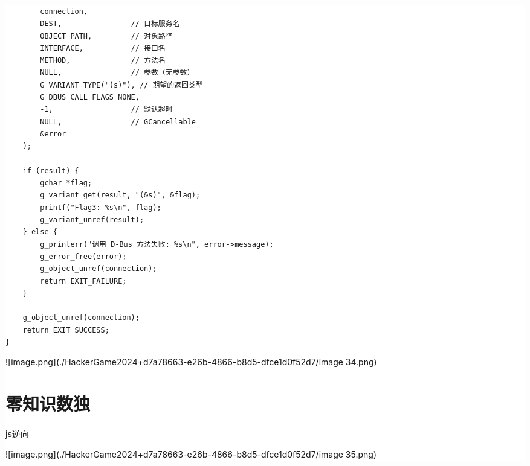 ```Plain Text
        connection,
        DEST,                // 目标服务名
        OBJECT_PATH,         // 对象路径
        INTERFACE,           // 接口名
        METHOD,              // 方法名
        NULL,                // 参数（无参数）
        G_VARIANT_TYPE("(s)"), // 期望的返回类型
        G_DBUS_CALL_FLAGS_NONE,
        -1,                  // 默认超时
        NULL,                // GCancellable
        &error
    );

    if (result) {
        gchar *flag;
        g_variant_get(result, "(&s)", &flag);
        printf("Flag3: %s\n", flag);
        g_variant_unref(result);
    } else {
        g_printerr("调用 D-Bus 方法失败: %s\n", error->message);
        g_error_free(error);
        g_object_unref(connection);
        return EXIT_FAILURE;
    }

    g_object_unref(connection);
    return EXIT_SUCCESS;
}

```

![image.png](./HackerGame2024+d7a78663-e26b-4866-b8d5-dfce1d0f52d7/image 34.png)



# 零知识数独

js逆向

![image.png](./HackerGame2024+d7a78663-e26b-4866-b8d5-dfce1d0f52d7/image 35.png)



